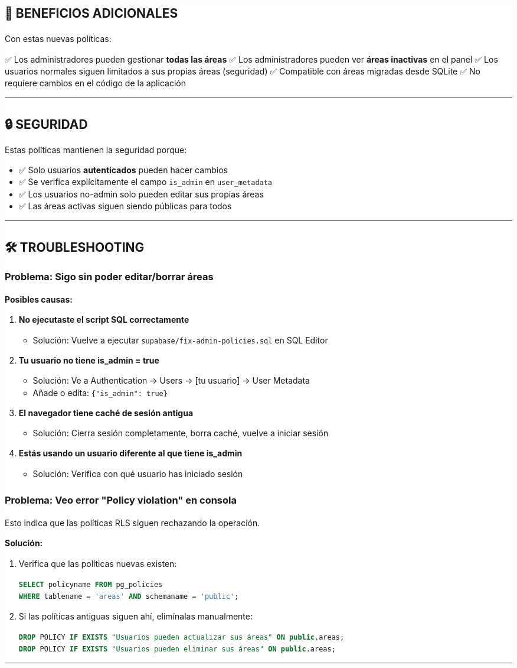 
## 📝 BENEFICIOS ADICIONALES

Con estas nuevas políticas:

✅ Los administradores pueden gestionar **todas las áreas**
✅ Los administradores pueden ver **áreas inactivas** en el panel
✅ Los usuarios normales siguen limitados a sus propias áreas (seguridad)
✅ Compatible con áreas migradas desde SQLite
✅ No requiere cambios en el código de la aplicación

---

## 🔒 SEGURIDAD

Estas políticas mantienen la seguridad porque:

- ✅ Solo usuarios **autenticados** pueden hacer cambios
- ✅ Se verifica explícitamente el campo `is_admin` en `user_metadata`
- ✅ Los usuarios no-admin solo pueden editar sus propias áreas
- ✅ Las áreas activas siguen siendo públicas para todos

---

## 🛠️ TROUBLESHOOTING

### Problema: Sigo sin poder editar/borrar áreas

**Posibles causas:**

1. **No ejecutaste el script SQL correctamente**
   - Solución: Vuelve a ejecutar `supabase/fix-admin-policies.sql` en SQL Editor

2. **Tu usuario no tiene is_admin = true**
   - Solución: Ve a Authentication → Users → [tu usuario] → User Metadata
   - Añade o edita: `{"is_admin": true}`

3. **El navegador tiene caché de sesión antigua**
   - Solución: Cierra sesión completamente, borra caché, vuelve a iniciar sesión

4. **Estás usando un usuario diferente al que tiene is_admin**
   - Solución: Verifica con qué usuario has iniciado sesión

### Problema: Veo error "Policy violation" en consola

Esto indica que las políticas RLS siguen rechazando la operación.

**Solución:**
1. Verifica que las políticas nuevas existen:
   ```sql
   SELECT policyname FROM pg_policies 
   WHERE tablename = 'areas' AND schemaname = 'public';
   ```

2. Si las políticas antiguas siguen ahí, elimínalas manualmente:
   ```sql
   DROP POLICY IF EXISTS "Usuarios pueden actualizar sus áreas" ON public.areas;
   DROP POLICY IF EXISTS "Usuarios pueden eliminar sus áreas" ON public.areas;
   ```

---